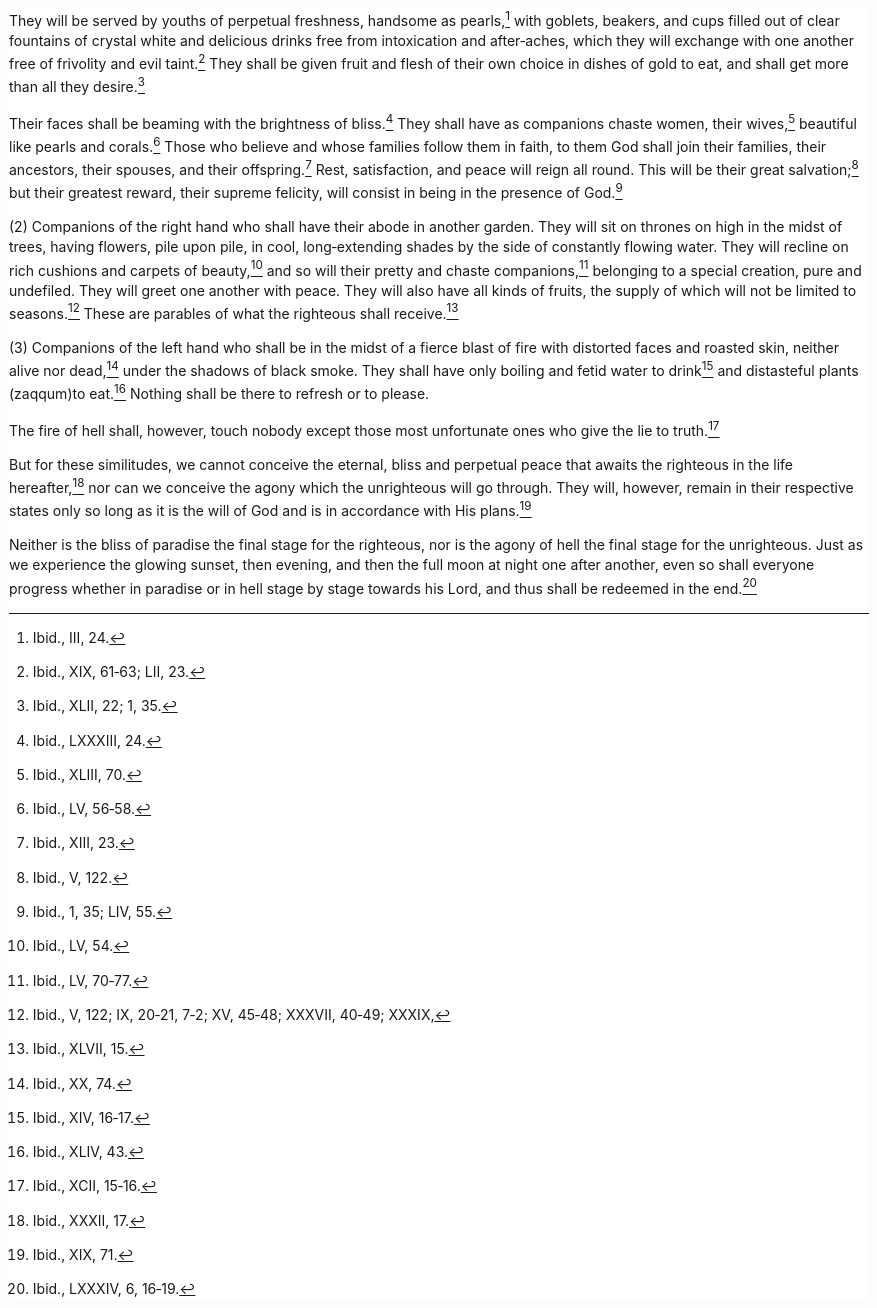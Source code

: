 They will be served by youths of perpetual freshness, handsome as
pearls,[^357] with goblets, beakers, and cups filled out of clear
fountains of crystal white and delicious drinks free from intoxication
and after‑aches, which they will ex­change with one another free of
frivolity and evil taint.[^358] They shall be given fruit and flesh of
their own choice in dishes of gold to eat, and shall get more than all
they desire.[^359]

Their faces shall be beaming with the brightness of bliss.[^360] They
shall have as companions chaste women, their wives,[^361] beautiful like
pearls and corals.[^362] Those who believe and whose families follow
them in faith, to them God shall join their families, their ancestors,
their spouses, and their offspring.[^363] Rest, satisfaction, and peace
will reign all round. This will be their great salvation;[^364] but
their greatest reward, their supreme feli­city, will consist in being in
the presence of God.[^365]

(2) Companions of the right hand who shall have their abode in another
garden. They will sit on thrones on high in the midst of trees, having
flowers, pile upon pile, in cool, long‑extending shades by the side of
constantly flowing water. They will recline on rich cushions and carpets
of beauty,[^366] and so will their pretty and chaste companions,[^367]
belonging to a special creation, pure and undefiled. They will greet one
another with peace. They will also have all kinds of fruits, the supply
of which will not be limited to seasons.[^368] These are parables of
what the righteous shall receive.[^369]

(3) Companions of the left hand who shall be in the midst of a fierce
blast of fire with distorted faces and roasted skin, neither alive nor
dead,[^370] under the shadows of black smoke. They shall have only
boiling and fetid water to drink[^371] and distasteful plants (zaqqum)to
eat.[^372] Nothing shall be there to refresh or to please.

The fire of hell shall, however, touch nobody except those most
unfortunate ones who give the lie to truth.[^373]

But for these similitudes, we cannot conceive the eternal, bliss and
per­petual peace that awaits the righteous in the life hereafter,[^374]
nor can we conceive the agony which the unrighteous will go through.
They will, however, remain in their respective states only so long as it
is the will of God and is in accordance with His plans.[^375]

Neither is the bliss of paradise the final stage for the righteous, nor
is the agony of hell the final stage for the unrighteous. Just as we
experience the glowing sunset, then evening, and then the full moon at
night one after another, even so shall everyone progress whether in
paradise or in hell stage by stage towards his Lord, and thus shall be
redeemed in the end.[^376]

[^1]: Abdullah Yusuf Ali's translation of the Qur'an has been mainly
used for the purposes of this chapter. For references the same work may
be consulted. - Qur'an, X1VI, 9‑10.

[^2]: Ibid., X1II, 13.

[^3]: Ibid., V, 49; XLVI, 12.

[^4]: Ibid., II, 106; XIII, 39; XVI, 101.

[^5]: Ibid., X, 1.


[^6]: Ibid., III, 7.
[^7]: Ibid., II, 186; XXXI, 30
[^8]: Ibid., II, 115; VI,.62; XX, 111; XXXI, 30; XXXII, 2; LV, 27; CXII,
[^9]: Ibid., LVII, 3.
[^10]: Ibid., VI, 103.
[^11]: Ibid., XXX,. 28.
[^12]: Ibid., XXIV, 35.
[^13]: Ibid., XXX, 27.
[^14]: Ibid., XXX, 28.
[^15]: Ibid.. XIV, 4; XLIII, 3.
[^16]: Ibid., LIX, 24
[^17]: Ibid., II, 255; XL, 65.
[^18]: Ibid., 1VII, 3.
[^19]: Ibid., II, 163; V, 75; VI, 19; XVI, 22, 51; XXIII, 91; XXXVII,
[^20]: Ibid., II, 29, 117, 284: III, 29; VI, 12‑13, 65, 73; VII, 54; X,
[^21]: Ibid., II, 284; III, 5‑29; IV, 26; VI, 3, 18, 115; X, 61; XIII,
[^22]: Ibid., VII, 180; XVII, 110; XX, 8.
[^23]: Ibid., IV, 40; V, 45; VII, 29, 167; X, 109; XIII, 6; XVI, 90;
[^24]: Ibid., III, 150, 174; IV, 26‑28; 45; V, 77; VI 12, 17, 54, 63‑64,
[^25]: Ibid., XVI, 53; XXXI, 26; LIX, 23.
[^26]: Ibid., II, 255; XX, 111.
[^27]: Ibid., XXIV, 36.
[^28]: Ibid., II, 163; III, 18; VI, 19; XVI, 22, 51; XXIII, 91; XXXVII,
[^29]: Ibid., CXII, 1.
[^30]: Ibid., XVI, 51; CXII, 4.
[^31]: Ibid., VI, 22‑24, 136‑37; XXIII, 92; LIX, 23.
[^32]: Ibid., XXIII, 91‑92.
[^33]: Ibid., V, 75‑76.
[^34]: Ibid., II, 116; VI, 100; X, 68; XIX, 35; XXIII. 91; XXXVII, 151,
[^35]: Ibid., CXII, 3.
[^36]: Ibid., VI, 100‑01.
[^37]: Ibid., XXV, 3.
[^38]: Ibid., XVII, 22, 39; XXI, 22; XXIII, 117; XXV, 68; XXVI, 213;
[^39]: Ibid., LIII, 23.
[^40]: Ibid., V, 75.
[^41]: Ibid., XLIII, 19.
[^42]: Ibid., X, 4; XXX, 11.
[^43]: Ibid., XCVI, 1.
[^44]: Ibid., XXX, 27.
[^45]: Ibid., XXXV, 1.
[^46]: Ibid., XLI, 11.
[^47]: Ibid., XXI, 30.
[^48]: Ibid., VII, 54; X, 3; XXXI, 10; XXXII, 4; LVII, 4.
[^49]: Ibid., XXII, 47.
[^50]: Ibid., LXX, 4.
[^51]: Ibid., LIV, 50.
[^52]: Ibid., XVI, 77.
[^53]: Ibid., VI, 73; XIX, 35.
[^54]: Ibid., VI, 34.
[^55]: Ibid., VI, 115.
[^56]: Ibid., VII, 54; LXXXVII, 2‑3.
[^57]: Ibid., VII, 54; XVI, 12.
[^58]: Ibid., III, 83; XIII, 15.
[^59]: Ibid., XXXVI, 38‑39.
[^60]: Ibid., X, 5; XXV, 2; XXXVI, 37‑40; LIV, 49; LXVII, 3; LXXX, 19.
[^61]: Ibid., LIX, 24.
[^62]: Ibid., XLIII, 11.
[^63]: Ibid., XXIII, 18.
[^64]: Ibid., I, 2.
[^65]: Ibid., XVI, 77.
[^66]: Ibid., LVII, 2.
[^67]: Ibid., XLVIII, 4, 7.
[^68]: Ibid., XXIII, 116; XXXVII, 180; XLIII, 82.
[^69]: Ibid., CXIII, I.
[^70]: Ibid., LXX, 3.
[^71]: Ibid:, XIII, 3.
[^72]: Ibid., XX, 53.
[^73]: Ibid., XLIII, 11.
[^74]: Ibid., XXIX, 63.
[^75]: Ibid., XVI, 10‑11; LV, 10‑13.
[^76]: Ibid., XX, 53.
[^77]: Ibid., XLIII, 12.
[^78]: Ibid., LXXIX, 28.
[^79]: Ibid., 1XXIX, 29.
[^80]: Ibid., LXXIX, 30‑33.
[^81]: Ibid., XXXVI, 34.
[^82]: Ibid., LXVII, 30.
[^83]: Ibid., XVI, 14; XXV, 53; LV, 24.
[^84]: Ibid., XVI, 14; LV, 24.
[^85]: Ibid., XVI, 5 ; XXV, 49 ; XLIII, 12.
[^86]: Ibid., LV, 22.
[^87]: Ibid., XXV, 45‑46.
[^88]: Ibid., XXV, 48‑50.
[^89]: Ibid., XXV, 47.
[^90]: Ibid., XXV, 49.
[^91]: Ibid., XXVII, 60.
[^92]: Ibid., II, 255; III, 2; XL, 65; XLIII, 85.
[^93]: Ibid., II, 115; LV, 17; LXXIII,
[^94]: Ibid., II, 255.
[^95]: Ibid., III,
[^96]: Ibid, I, 2; VI, 164; X, 32.
[^97]: Ibid., VII, 54; XI, 6; XXVII, 64; XXIX, 60; LI, 58
[^98]: Ibid., II, 257; III, 150; LXVI, 2; XCIII, 6.
[^99]: Ibid., III, 150; IV, 45; XL, 51.
[^100]: Ibid., VI, 71, 88; XXVI, 63; XCII, 12; XCIII, 7.
[^101]: Ibid., XXVII, 62
[^102]: Ibid., XXI, 16.
[^103]: Ibid., XLVI, 3.
[^104]: Ibid., III, 54.
[^105]: Ibid., 1XXXVII, 3.
[^106]: Ibid., XXV, 2; LIV, 49.
[^107]: Ibid., XX, 50.
[^108]: Ibid., XV, 21.
[^109]: Ibid., II, 148.
[^110]: Ibid., LIII, 42.
[^111]: Ibid., X, 32; XXII, 6; XXIV, 25; XLIII, 84.
[^112]: Ibid., VI, 59.
[^113]: Ibid., X, 61.
[^114]: Ibid., XIII, 8.
[^115]: Ibid., III, 5; VI, 59; X, 61.
[^116]: Ibid., VI, 59.
[^117]: Ibid., XLIII, 84.
[^118]: Ibid., LXVII, 14.
[^119]: Ibid., XXXIV, 2; LVII, 4,
[^120]: Ibid., XXI, 4.
[^121]: Ibid., IVII, 6; LXIV, 4.
[^122]: Ibid.. LIX, 22.
[^123]: Ibid., II, 284; III, 29; VI, 3; XVI, 23.
[^124]: Ibid., VI, 57; X, 109.
[^125]: Ibid., IV, 40.
[^126]: Ibid., X, 44.
[^127]: Ibid., XXI, 47.
[^128]: Ibid., VII, 167; XXIV, 39.
[^129]: Ibid., XLI, 43.; LIX, 4.
[^130]: Ibid., XVI, 90; LVII, 25.
[^131]: Ibid.. V, 45.
[^132]: Ibid., III, 172.
[^133]: Ibid., IX, 120.
[^134]: Ibid., IX, 121.
[^135]: Ibid., XXXIX, 53.
[^136]: Ibid., VI, 160; XXXVII, 39.
[^137]: Ibid.,VI, 160.
[^138]: Ibid., IV, 134.
[^139]: Ibid., V, 85; LVII, 27.
[^140]: Ibid., IV, 28, 45; VI, 17, 64, 77, 88, 122; X, 57; XVLI, 20, 21;
[^141]: Ibid., III, 150, 174; IV, 26‑27, 45; V, 77 ; VI, 12, 17, 54,
[^142]: Ibid., II, 165.
[^143]: Ibid., XVI, 114.
[^144]: Ibid., LIX, 23.
[^145]: Ibid., XVI, 53.
[^146]: Ibid., XXXI, 26.
[^147]: Ibid., XXIV, 35.
[^148]: Ibid.,VII, 180; XVII, 110; XX. 8.
[^149]: Ibid., XXXVII, 125.
[^150]: Ibid., LIX, 24.
[^151]: Ibid., XXXII, 7.
[^152]: Ibid.,. XXXVII, 6.
[^153]: Ibid., II, 138.
[^154]: Ibid., XCV, 4.
[^155]: Ibid., XL, 64.
[^156]: Ibid., XVI, 5‑6.
[^157]: Ibid., XXXIX, 23.
[^158]: Ibid., XXV, 33.
[^159]: Ibid., XXXIX, 55.
[^160]: Ibid., XII, 3.
[^161]: Ibid., V, 53.
[^162]: Ibid., XLI, 33.
[^163]: Ibid., XVI, 125.
[^164]: Ibid., XVII, 53.
[^165]: Ibid., II, 195; V, 96.
[^166]: Ibid., IV, 86.
[^167]: Ibid., XXIII, 96.
[^168]: Ibid., XVII, 7.
[^169]: Ibid., XII, 18; LXXIII, 10.
[^170]: Ibid., XV, 85.
[^171]: Ibid., XVIII, 30.
[^172]: Ibid., XVI, 30.
[^173]: Ibid., XXV, 24.
[^174]: Ibid., III, 172; IX, 121; V, 26; VI, 96‑97; XIV, :3,I: XXIX, 7;
[^175]: Ibid., XVI, 96‑97; XXV, 75‑76.
[^176]: Ibid., XIX, 67.
[^177]: Ibid., IV, 1.
[^178]: Ibid., VI, 2.
[^179]: Ibid., XXXII, 7; LV, 14.
[^180]: Ibid., VI, 2; XXII, 5.
[^181]: Ibid., XVII, 70; LXXV, 36‑39,
[^182]: Ibid., XXI, 30.
[^183]: Ibid., XV, 26.
[^184]: Ibid., XXXVII, 11.
[^185]: Ibid., XV, 26.
[^186]: Ibid., XCVI, 2.
[^187]: Ibid.
[^188]: Ibid., XXIII, 14.
[^189]: Ibid., XXXVI, 36; XLIII, 12; LI, 49.
[^190]: Ibid., XVL, 78.
[^191]: Ibid., II, 30.
[^192]: Ibid., XXIII15.
[^193]: Ibid., XXIII, 16, 115; XXXVI. 79.
[^194]: Ibid., LVI, 61
[^195]: Ibid., IV, 1; XXXIX, 6; XLIX. 13
[^196]: Ibid., XCV, 4.
[^197]: Ibid., XXXVIII, 72.
[^198]: Ibid., II, 138.
[^199]: Ibid., IX, 32.
[^200]: Ibid., XLI, 54.
[^201]: Ibid., XCVI, 1.
[^202]: Ibid., II, 186.
[^203]: Ibid., L, 16.
[^204]: Ibid., LVII, 4.
[^205]: Ibid., II, 115.
[^206]: Ibid., II, 186.
[^207]: Ibid., XV, 29; XXXII, 9; XXXVIII, 72.
[^208]: Ibid., XVII, 85.
[^209]: Ibid., XII, 53; LXXV, 2; LXXXIX, 27.
[^210]: Ibid., II, 31.
[^211]: Ibid., II, 32.
[^212]: Ibid., II, 269.
[^213]: Ibid., XXXIX, 9.
[^214]: Ibid., II, 171.
[^215]: Ibid., VIII, 22.
[^216]: Ibid., CII, 5.
[^217]: Ibid., CII, 7.
[^218]: Ibid., LXIX, 51.
[^219]: Ibid., XLIX, 6.
[^220]: Ibid., II, 164, 219; III, 190; VI, 95‑99; X, 3‑6; XIII, 2‑4;
[^221]: Ibid., XVII, 77.
[^222]: Ibid., III, 190.
[^223]: Ibid., III, 190; XVII, 12.
[^224]: Ibid., XV I, 11, 13‑16.
[^225]: Ibid., XZIV, 41; LXVII, 19.
[^226]: Ibid., XXIV, 43.
[^227]: Ibid., XVI, 14; XLV. 13.
[^228]: Ibid., XVI, 12.
[^229]: Ibid., XVI 78; XXXII. 9.
[^230]: Ibid., XXV, 2; LIV, 49.
[^231]: Ibid., III, 137‑39.
[^232]: Ibid., VII, 34.
[^233]: Ibid., XIV, 5.
[^234]: Ibid., III, 137.
[^235]: Ibid., VII, 182‑83.
[^236]: Ibid., XIII, 11.
[^237]: Ibid., XII, 111; XIV, 5, 15; XXX, 9; XXXIII, 62; XXXV, 44.
[^238]: Ibid., II, 40‑86, 93, 100, 122, 246‑51; V, 13‑14, 73‑74; VII,
[^239]: Ibid., XXII, 17.
[^240]: Ibid., II, 62; V, 72; XXII, 17.
[^241]: Ibid., XXX, 2.
[^242]: Ibid., II, 138; V, 15, 85‑88.
[^243]: Ibid., XXVII, 22; XXXIV, 15‑21.
[^244]: Ibid., VII, 85‑93; XI, 84‑95; XXIX, 36‑37.
[^245]: Ibid., VII, 65‑72; XI, 50‑60; XXV, 38; XXVI, 123‑40; XXIX, 38;
[^246]: Ibid., VII, 73‑79; XI, 61‑68; XXV, 38; XXVI, 141‑159; XXVII,
[^247]: Ibid., VII, 80‑84; XI, 77‑83; XV, 57‑77; XXI, 74‑75; XXVI,
[^248]: Ibid., XVIII, 9‑22.
[^249]: Ibid., XXV, 38; 1, 12.
[^250]: Ibid., XV, 80‑84.
[^251]: Ibid., XVIII, 9.
[^252]: Ibid., XVIII, 94.
[^253]: Ibid., VI, 84; VII, 59‑64; X, 71‑73; XI, 25‑49; XXI, 76‑77;
[^254]: Ibid., II, 124‑27, 130, 258, 260; III, 67, 95‑97; VI, 74‑83; XI,
[^255]: Ibid., II, 125‑29; VI, 86; XIX, 54‑55; XXI, 85.
[^256]: Ibid., VI, 84; XXI, 72; XXXVII, 112‑13.
[^257]: Ibid., II, 132‑33; VI, 84; XIX, 49; XXI, 72.
[^258]: Ibid., VI, 84; XXI, 78‑80; XXXIV, 10‑11; XXXVIII, 17‑26
[^259]: Ibid., II, 102; VI, 84; XXI, 79, 81‑82; XXVII, 15‑44.
[^260]: Ibid., VI, 84; XII, 4‑101.
[^261]: Ibid., II, 51‑61; V, 22‑‑29; VI, 84; VII, 103‑62; X, 75‑92; XI,
[^262]: Ibid., VI, 84; XX, 29‑‑36, 90‑94.
[^263]: Ibid., VI, 86; XXXVIII. 48.
[^264]: Ibid., IV, 163; VI, 86; X, 98; XXXVII, 139‑48.
[^265]: Ibid., II, 136; III, 45‑47, 49‑59; IV, 157‑59, 171; V, 19, 20,
[^266]: Ibid., III, 35‑37, 42‑51; IV, 156; XIX, 16‑21; 23‑33; XXI, 91;
[^267]: Ibid., XXVII, 22‑44; XXXIV, 15‑21.
[^268]: Ibid., XVIII, 83‑98.
[^269]: Ibid., II, 49, 50; VII, 103‑37; X, 75‑92; XL, 23‑37; IXVI. 11;
[^270]: Ibid., XXXI, 12‑19.
[^271]: Ibid., III, X, XII, XIV, XV II, XVIII, XIX, XXI, XXX, XXXI,
[^272]: Ibid., III, 13.
[^273]: Ibid., IX, 40‑42; 43‑59. 81‑99 120‑22.
[^274]: Ibid., LXXXIII, 1‑3; CVI, 1‑4
[^275]: Ibid., CXL, 1‑5.
[^276]: Ibid., II, 38.
[^277]: Ibid., 1, 7‑8; LI, 20.
[^278]: Ibid., XLI, 12.
[^279]: Ibid., XVI, 68.
[^280]: Ibid., II, 97; XXVI, 193‑95; XLI, 30‑31; LIII, 10‑11.
[^281]: Ibid., XXVIII, 7.
[^282]: Ibid., IV, 163‑64; X1II, 15, ETC.
[^283]: Ibid., XXXI, 20.
[^284]: Ibid., XIV, 32‑33; XVI, 12‑13; XXI, 81; XXV, 45‑53; XXXL, 20;
[^285]: Ibid., LXXXII, 7.
[^286]: Ibid., XIII, 22.
[^287]: Ibid., XXIII, 96; X1I, 34.
[^288]: Ibid., VIII, 53; XIII, 11.
[^289]: Ibid., IV, 79.
[^290]: Ibid.
[^291]: Ibid., VI, 107.
[^292]: Ibid., VI, 104; XVIII, 29; LXXVI, 29.
[^293]: Ibid., IV, 71.
[^294]: Ibid., II, 171; VII, 179.
[^295]: Ibid.. LXXVI, 30; LXXXI, 29
[^296]: Ibid., LXXXI, 28.
[^297]: Ibid., LXXVI, 29.
[^298]: Ibid., XVIII, 29.
[^299]: Ibid., X, 47; XLII, 13
[^300]: Ibid., VI, 107.
[^301]: Ibid., X, 99.
[^302]: Ibid., LVI, 60.
[^303]: Ibid., IV, 7 8.
[^304]: Ibid., III, 145.
[^305]: Ibid., III, 145; XXI, 35
[^306]: Ibid., XXIX, 57.
[^307]: Ibid., III 185
[^308]: Ibid., 1, 3.
[^309]: Ibid., XVI, 38; XVII, 49; XIX, 66‑72; XXLI. :1: XLVI. 33; 1.
[^310]: Ibid., XXII, 5.
[^311]: Ibid., X1VI, 33.
[^312]: Ibid., XX, 55.
[^313]: Ibid., XXIII, 100.
[^314]: Ibid., XVI, 38‑39.
[^315]: Ibid., XXI, 104.
[^316]: Ibid., LVI, 61.
[^317]: Ibid., XXX, 27, 58.
[^318]: Ibid., LXXIX, 6‑9.
[^319]: Ibid., XXV, 25, LXXIII, 18.
[^320]: Ibid., LXX, 8.
[^321]: Ibid., LXXV, 7‑9; IXXXI, 1.
[^322]: Ibid., LXXXI, 2.
[^323]: Ibid., XCIX, 1.
[^324]: Ibid;, LXXXIX; 21.
[^325]: Ibid., XGVII 88; III, 9‑10; LVI, 4‑6; LXXVII 10.
[^326]: Ibid., LXX, 9.
[^327]: Ibid., LXXXII, 4; XCIX, 2.
[^328]: Ibid., XX, 102; XXVII, 87; 1, 20.
[^329]: Ibid., XXXVI, 29
[^330]: Ibid., XXXI, 28.
[^331]: Ibid., XXXVI, . ,
[^332]: Ibid., LXXX, 40‑41.
[^333]: Ibid., XX, 102, 124.
[^334]: Ibid., XXI, 97; XXVII, 87.
[^335]: Ibid., LXXIX, 9.
[^336]: Ibid., XL, 18.
[^337]: Ibid., LXXX, 38‑39.
[^338]: Ibid., XXXIX, 68.
[^339]: Ibid., XXXIX, 69.
[^340]: Ibid., VI, 28; LXXXIX, 23.
[^341]: Ibid., XCIX, 6‑8.
[^342]: Ibid., X, 45.
[^343]: Ibid., LXXX, 37.
[^344]: Ibid., VI, 51.
[^345]: Ibid., XX, 109.
[^346]: Ibid., XIX, 95.
[^347]: Ibid., XXI, 47.
[^348]: Ibid., XXXVI, 54.
[^349]: Ibid., XXXVII, 21; LXXVII, 13‑14.
[^350]: Ibid., XXXVII, 38‑39.
[^351]: Ibid., XIX, 71‑72.
[^352]: Ibid., XIII, 35; XLVII, 15.
[^353]: Ibid., IVI, 7‑56.
[^354]: Ibid., VII, 43; XXXV, 33‑35; LXV, 46‑48.
[^355]: Ibid., LXXVIII, 35.
[^356]: Ibid., XVIII, 31; XXII, 23.
[^357]: Ibid., III, 24.
[^358]: Ibid., XIX, 61‑63; LII, 23.
[^359]: Ibid., XLII, 22; 1, 35.
[^360]: Ibid., LXXXIII, 24.
[^361]: Ibid., XLIII, 70.
[^362]: Ibid., LV, 56‑58.
[^363]: Ibid., XIII, 23.
[^364]: Ibid., V, 122.
[^365]: Ibid., 1, 35; LIV, 55.
[^366]: Ibid., LV, 54.
[^367]: Ibid., LV, 70‑77.
[^368]: Ibid., V, 122; IX, 20‑21, 7‑2; XV, 45‑48; XXXVII, 40‑49; XXXIX,
[^369]: Ibid., XLVII, 15.
[^370]: Ibid., XX, 74.
[^371]: Ibid., XIV, 16‑17.
[^372]: Ibid., XLIV, 43.
[^373]: Ibid., XCII, 15‑16.
[^374]: Ibid., XXXII, 17.
[^375]: Ibid., XIX, 71.
[^376]: Ibid., LXXXIV, 6, 16‑19.
